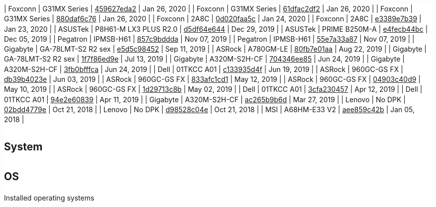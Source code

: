 | Foxconn       | G31MX Series                | [459627eda2](https://linux-hardware.org/?probe=459627eda2) | Jan 26, 2020 |
| Foxconn       | G31MX Series                | [61dfac2df2](https://linux-hardware.org/?probe=61dfac2df2) | Jan 26, 2020 |
| Foxconn       | G31MX Series                | [880daf6c76](https://linux-hardware.org/?probe=880daf6c76) | Jan 26, 2020 |
| Foxconn       | 2A8C                        | [0d020faa5c](https://linux-hardware.org/?probe=0d020faa5c) | Jan 24, 2020 |
| Foxconn       | 2A8C                        | [e3389e7b39](https://linux-hardware.org/?probe=e3389e7b39) | Jan 23, 2020 |
| ASUSTek       | P8H61-M LX3 PLUS R2.0       | [d5df64e644](https://linux-hardware.org/?probe=d5df64e644) | Dec 29, 2019 |
| ASUSTek       | PRIME B250M-A               | [e4fecb44bc](https://linux-hardware.org/?probe=e4fecb44bc) | Dec 05, 2019 |
| Pegatron      | IPMSB-H61                   | [857c9bddda](https://linux-hardware.org/?probe=857c9bddda) | Nov 07, 2019 |
| Pegatron      | IPMSB-H61                   | [55e7a33a87](https://linux-hardware.org/?probe=55e7a33a87) | Nov 07, 2019 |
| Gigabyte      | GA-78LMT-S2 R2 sex          | [e5d5c98452](https://linux-hardware.org/?probe=e5d5c98452) | Sep 11, 2019 |
| ASRock        | A780GM-LE                   | [80fb7e01aa](https://linux-hardware.org/?probe=80fb7e01aa) | Aug 22, 2019 |
| Gigabyte      | GA-78LMT-S2 R2 sex          | [1f7f86ed9e](https://linux-hardware.org/?probe=1f7f86ed9e) | Jul 13, 2019 |
| Gigabyte      | A320M-S2H-CF                | [704346ee85](https://linux-hardware.org/?probe=704346ee85) | Jun 24, 2019 |
| Gigabyte      | A320M-S2H-CF                | [3fb0bfffca](https://linux-hardware.org/?probe=3fb0bfffca) | Jun 24, 2019 |
| Dell          | 01TKCC A01                  | [c133935d4f](https://linux-hardware.org/?probe=c133935d4f) | Jun 19, 2019 |
| ASRock        | 960GC-GS FX                 | [db39b4023e](https://linux-hardware.org/?probe=db39b4023e) | Jun 03, 2019 |
| ASRock        | 960GC-GS FX                 | [833afc1cd1](https://linux-hardware.org/?probe=833afc1cd1) | May 12, 2019 |
| ASRock        | 960GC-GS FX                 | [04903c40d9](https://linux-hardware.org/?probe=04903c40d9) | May 10, 2019 |
| ASRock        | 960GC-GS FX                 | [1d29713c8b](https://linux-hardware.org/?probe=1d29713c8b) | May 02, 2019 |
| Dell          | 01TKCC A01                  | [3cfa230457](https://linux-hardware.org/?probe=3cfa230457) | Apr 12, 2019 |
| Dell          | 01TKCC A01                  | [94e2e60839](https://linux-hardware.org/?probe=94e2e60839) | Apr 11, 2019 |
| Gigabyte      | A320M-S2H-CF                | [ac265b9b6d](https://linux-hardware.org/?probe=ac265b9b6d) | Mar 27, 2019 |
| Lenovo        | No DPK                      | [02bdd4779e](https://linux-hardware.org/?probe=02bdd4779e) | Oct 21, 2018 |
| Lenovo        | No DPK                      | [d98528c04e](https://linux-hardware.org/?probe=d98528c04e) | Oct 21, 2018 |
| MSI           | A68HM-E33 V2                | [aee859c42b](https://linux-hardware.org/?probe=aee859c42b) | Jan 05, 2018 |

System
------

OS
--

Installed operating systems
